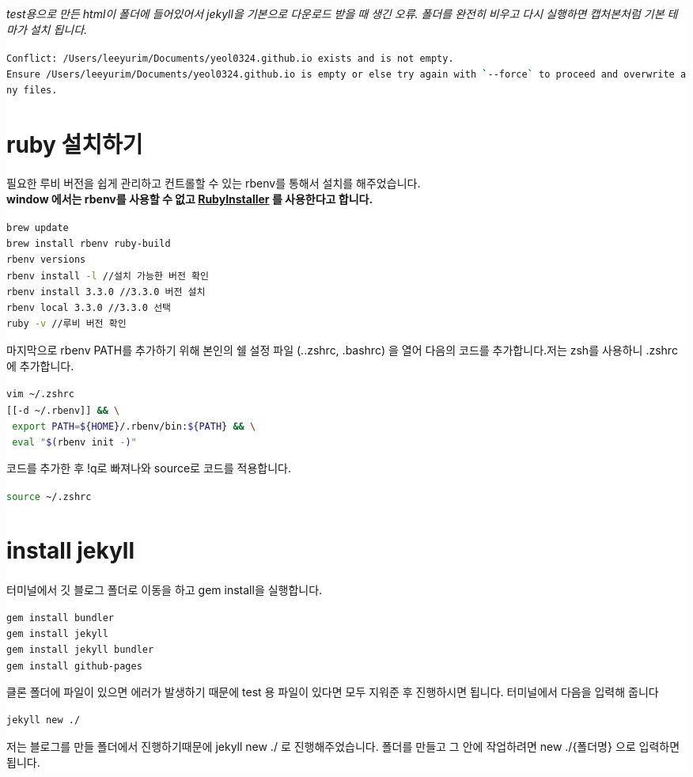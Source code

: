 _test용으로 만든 html이 폴더에 들어있어서 jekyll을 기본으로 다운로드 받을 때 생긴 오류. 폴더를 완전히 비우고 다시 실행하면 캡처본처럼 기본 테마가 설치 됩니다._

```bash
Conflict: /Users/leeyurim/Documents/yeol0324.github.io exists and is not empty.
Ensure /Users/leeyurim/Documents/yeol0324.github.io is empty or else try again with `--force` to proceed and overwrite any files.
```


# ruby 설치하기

필요한 루비 버전을 쉽게 관리하고 컨트롤할 수 있는 rbenv를 통해서 설치를 해주었습니다.<br>
**window 에서는 rbenv를 사용할 수 없고 [RubyInstaller](https://rubyinstaller.org/downloads/) 를 사용한다고 합니다.**
```bash
brew update
brew install rbenv ruby-build
rbenv versions
rbenv install -l //설치 가능한 버전 확인
rbenv install 3.3.0 //3.3.0 버전 설치
rbenv local 3.3.0 //3.3.0 선택
ruby -v //루비 버전 확인
```

마지막으로 rbenv PATH를 추가하기 위해 본인의 쉘 설정 파일 (..zshrc, .bashrc) 을 열어 다음의 코드를 추가합니다.저는 zsh를 사용하니 .zshrc에 추가합니다.

```bash
vim ~/.zshrc
[[-d ~/.rbenv]] && \
 export PATH=${HOME}/.rbenv/bin:${PATH} && \
 eval "$(rbenv init -)"
```

코드를 추가한 후 !q로 빠져나와 source로 코드를 적용합니다.

```bash
source ~/.zshrc
```
# install jekyll

터미널에서 깃 블로그 폴더로 이동을 하고 gem install을 실행합니다.

```bash
gem install bundler
gem install jekyll
gem install jekyll bundler
gem install github-pages
```

 클론 폴더에 파일이 있으면 에러가 발생하기 때문에 test 용 파일이 있다면 모두 지워준 후 진행하시면 됩니다.
터미널에서 다음을 입력해 줍니다

```bash
jekyll new ./
```
저는 블로그를 만들 폴더에서 진행하기때문에 jekyll new ./ 로 진행해주었습니다. 폴더를 만들고 그 안에 작업하려면 new ./{폴더명} 으로 입력하면 됩니다.
